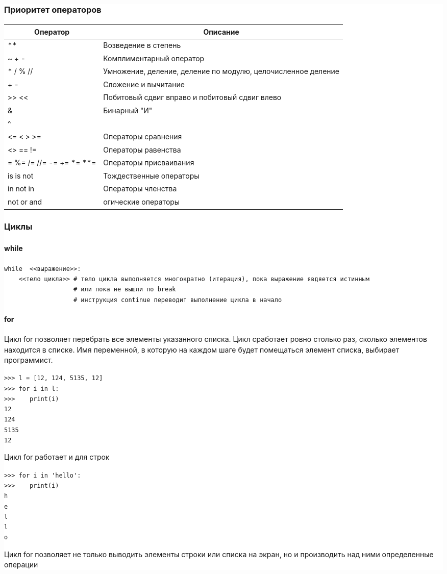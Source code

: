 ### Приоритет операторов

| Оператор | Описание |
| ------ | ----------- |
| ** | Возведение в степень |
| ~ + - | Комплиментарный оператор |
| * / % // | Умножение, деление, деление по модулю, целочисленное деление |
| + - | Сложение и вычитание |
| >> << | Побитовый сдвиг вправо и побитовый сдвиг влево |
| & | Бинарный "И" |
| ^| | Бинарный  "Исключительное ИЛИ" и бинарный "ИЛИ" |
| <= < > >= | Операторы сравнения |
| <> == != | Операторы равенства |
| = %= /= //= -= += *= **= | Операторы присваивания |
| is is not | Тождественные операторы |
| in not in | Операторы членства |
| not or and | огические операторы |

### Циклы

#### while

```
while  <<выражение>>:        
    <<тело цикла>> # тело цикла выполняется многократно (итерация), пока выражение явдяется истинным
                   # или пока не вышли по break
                   # инструкция continue переводит выполнение цикла в начало
```

#### for

Цикл for позволяет перебрать все элементы указанного списка. Цикл сработает ровно
столько раз, сколько элементов находится в списке. Имя переменной, в которую на
каждом шаге будет помещаться элемент списка, выбирает программист.

```
>>> l = [12, 124, 5135, 12]
>>> for i in l:
>>>    print(i)
12
124
5135
12
```
Цикл for работает и для строк
```
>>> for i in 'hello':
>>>    print(i)
h
e
l
l
o
```
Цикл for позволяет не только выводить элементы строки или списка на экран, но и
производить над ними определенные операции